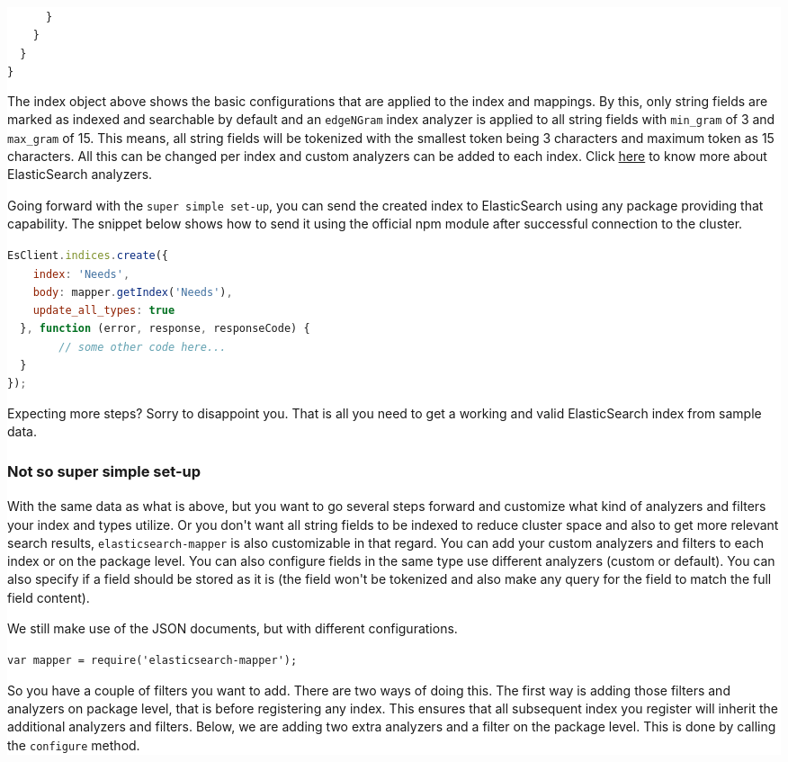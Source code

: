 ```javascript
      }
    }
  }
}

```

The index object above shows the basic configurations that are applied to the index and mappings. By this, only string fields are marked as indexed and searchable by default and an `edgeNGram` index analyzer is applied to all string fields with `min_gram` of 3 and `max_gram` of 15. This means, all string fields will be tokenized with the smallest token being 3 characters and maximum token as 15 characters. All this can be changed per index and custom analyzers can be added to each index. Click [here](https://www.elastic.co/guide/en/elasticsearch/reference/current/analysis-analyzers.html) to know more about ElasticSearch analyzers.

Going forward with the `super simple set-up`, you can send the created index to ElasticSearch using any package providing that capability. The snippet below shows how to send it using the official npm module after successful connection to the cluster.

```javascript
EsClient.indices.create({  
    index: 'Needs',
    body: mapper.getIndex('Needs'),
    update_all_types: true
  }, function (error, response, responseCode) {  
        // some other code here...
  }
});
```

Expecting more steps? Sorry to disappoint you. That is all you need to get a working and valid ElasticSearch index from sample data.


### Not so super simple set-up

With the same data as what is above, but you want to go several steps forward and customize what kind of analyzers and filters your index and types utilize. Or you don't want all string fields to be indexed to reduce cluster space and also to get more relevant search results, `elasticsearch-mapper` is also customizable in that regard. You can add your custom analyzers and filters to each index or on the package level. You can also configure fields in the same type use different analyzers (custom or default). You can also specify if a field should be stored as it is (the field won't be tokenized and also make any query for the field to match the full field content).

We still make use of the JSON documents, but with different configurations.

```javasript
var mapper = require('elasticsearch-mapper');
```

So you have a couple of filters you want to add. There are two ways of doing this. The first way is adding those filters and analyzers on package level, that is before registering any index. This ensures that all subsequent index you register will inherit the additional analyzers and filters. Below, we are adding two extra analyzers and a filter on the package level. This is done by calling the `configure` method.
